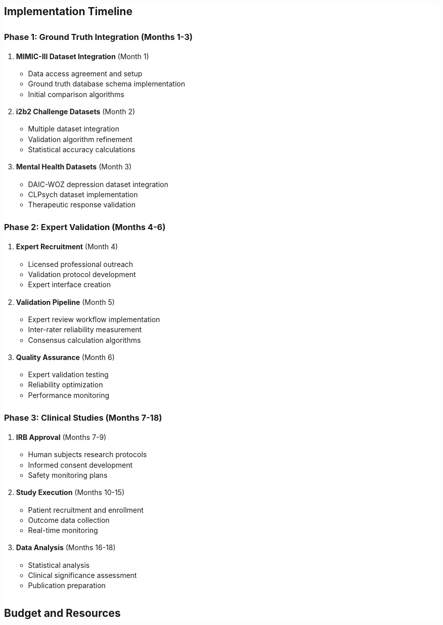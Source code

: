 ## Implementation Timeline

### Phase 1: Ground Truth Integration (Months 1-3)
1. **MIMIC-III Dataset Integration** (Month 1)
   - Data access agreement and setup
   - Ground truth database schema implementation
   - Initial comparison algorithms

2. **i2b2 Challenge Datasets** (Month 2)
   - Multiple dataset integration
   - Validation algorithm refinement
   - Statistical accuracy calculations

3. **Mental Health Datasets** (Month 3)
   - DAIC-WOZ depression dataset integration
   - CLPsych dataset implementation
   - Therapeutic response validation

### Phase 2: Expert Validation (Months 4-6)
1. **Expert Recruitment** (Month 4)
   - Licensed professional outreach
   - Validation protocol development
   - Expert interface creation

2. **Validation Pipeline** (Month 5)
   - Expert review workflow implementation
   - Inter-rater reliability measurement
   - Consensus calculation algorithms

3. **Quality Assurance** (Month 6)
   - Expert validation testing
   - Reliability optimization
   - Performance monitoring

### Phase 3: Clinical Studies (Months 7-18)
1. **IRB Approval** (Months 7-9)
   - Human subjects research protocols
   - Informed consent development
   - Safety monitoring plans

2. **Study Execution** (Months 10-15)
   - Patient recruitment and enrollment
   - Outcome data collection
   - Real-time monitoring

3. **Data Analysis** (Months 16-18)
   - Statistical analysis
   - Clinical significance assessment
   - Publication preparation

## Budget and Resources
